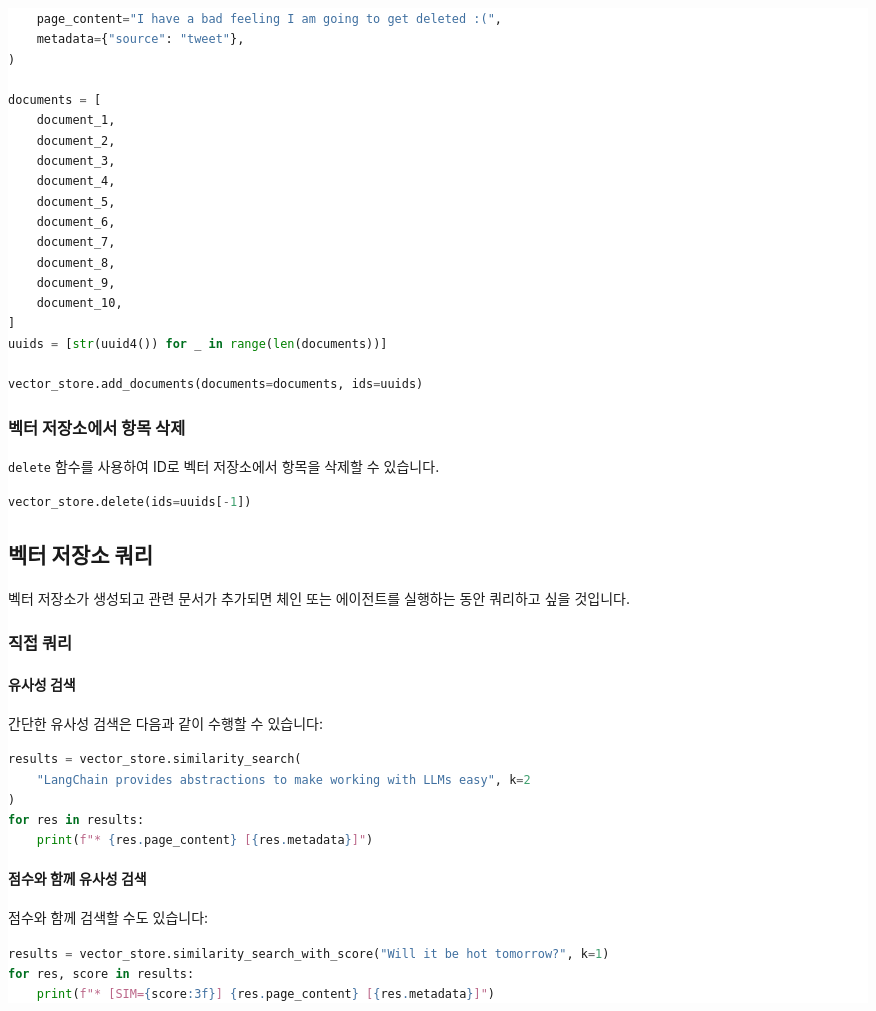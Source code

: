 ```python
    page_content="I have a bad feeling I am going to get deleted :(",
    metadata={"source": "tweet"},
)

documents = [
    document_1,
    document_2,
    document_3,
    document_4,
    document_5,
    document_6,
    document_7,
    document_8,
    document_9,
    document_10,
]
uuids = [str(uuid4()) for _ in range(len(documents))]

vector_store.add_documents(documents=documents, ids=uuids)
```


### 벡터 저장소에서 항목 삭제

`delete` 함수를 사용하여 ID로 벡터 저장소에서 항목을 삭제할 수 있습니다.

```python
vector_store.delete(ids=uuids[-1])
```


## 벡터 저장소 쿼리

벡터 저장소가 생성되고 관련 문서가 추가되면 체인 또는 에이전트를 실행하는 동안 쿼리하고 싶을 것입니다.

### 직접 쿼리

#### 유사성 검색

간단한 유사성 검색은 다음과 같이 수행할 수 있습니다:

```python
results = vector_store.similarity_search(
    "LangChain provides abstractions to make working with LLMs easy", k=2
)
for res in results:
    print(f"* {res.page_content} [{res.metadata}]")
```


#### 점수와 함께 유사성 검색

점수와 함께 검색할 수도 있습니다:

```python
results = vector_store.similarity_search_with_score("Will it be hot tomorrow?", k=1)
for res, score in results:
    print(f"* [SIM={score:3f}] {res.page_content} [{res.metadata}]")
```
